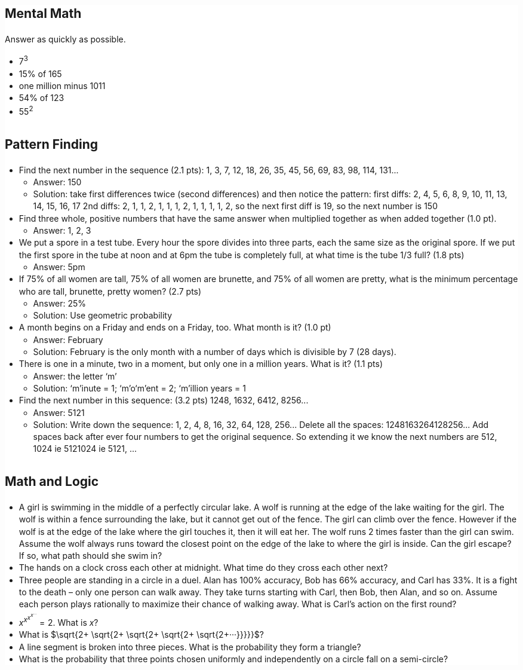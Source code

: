 ## Mental Math

Answer as quickly as possible.

- $7^3$
- 15% of 165
- one million minus 1011
- 54% of 123
- $55^2$

## Pattern Finding

- Find the next number in the sequence (2.1 pts):
1, 3, 7, 12, 18, 26, 35, 45, 56, 69, 83, 98, 114, 131...
    - Answer: 150
    - Solution: take first differences twice (second differences) and then notice the pattern:
    first diffs: 2, 4, 5, 6, 8, 9, 10, 11, 13, 14, 15, 16, 17
    2nd diffs: 2, 1, 1, 2, 1, 1, 1, 2, 1, 1, 1, 1, 2, so the next first diff is 19, so the next number is 150
- Find three whole, positive numbers that have the same answer when multiplied together as when added together (1.0 pt).
    - Answer: 1, 2, 3
- We put a spore in a test tube. Every hour the spore divides into three parts, each the same size as the original spore. If we put the first spore in the tube at noon and at 6pm the tube is completely full, at what time is the tube 1/3 full? (1.8 pts)
    - Answer: 5pm
- If 75% of all women are tall, 75% of all women are brunette, and 75% of all women are pretty, what is the minimum percentage who are tall, brunette, pretty women? (2.7 pts)
    - Answer: 25%
    - Solution: Use geometric probability
- A month begins on a Friday and ends on a Friday, too. What month is it? (1.0 pt)
    - Answer: February
    - Solution: February is the only month with a number of days which is divisible by 7 (28 days).
- There is one in a minute, two in a moment, but only one in a million years. What is it? (1.1 pts)
    - Answer: the letter ‘m’
    - Solution: ‘m’inute = 1; ‘m’o‘m’ent = 2; ‘m’illion years = 1
- Find the next number in this sequence: (3.2 pts)
1248, 1632, 6412, 8256...
    - Answer: 5121
    - Solution: Write down the sequence: 1, 2, 4, 8, 16, 32, 64, 128, 256...
    Delete all the spaces: 1248163264128256...
    Add spaces back after ever four numbers to get the original sequence.
    So extending it we know the next numbers are 512, 1024 ie 5121024 ie 5121, ...

## Math and Logic

- A girl is swimming in the middle of a perfectly circular lake. A wolf is running at the edge of the lake waiting for the girl. The wolf is within a fence surrounding the lake, but it cannot get out of the fence. The girl can climb over the fence. However if the wolf is at the edge of the lake where the girl touches it, then it will eat her. The wolf runs 2 times faster than the girl can swim. Assume the wolf always runs toward the closest point on the edge of the lake to where the girl is inside. Can the girl escape? If so, what path should she swim in?
- The hands on a clock cross each other at midnight. What time do they cross each other next?
- Three people are standing in a circle in a duel. Alan has 100% accuracy, Bob has 66% accuracy, and Carl has 33%. It is a fight to the death – only one person can walk away. They take turns starting with Carl, then Bob, then Alan, and so on. Assume each person plays rationally to maximize their chance of walking away. What is Carl’s action on the first round?
- $x^{x^{x^{x^{...}}}}=2$. What is $x$?
- What is $\sqrt{2+ \sqrt{2+ \sqrt{2+ \sqrt{2+ \sqrt{2+···}}}}}$?
- A line segment is broken into three pieces. What is the probability they form a triangle?
- What is the probability that three points chosen uniformly and independently on a circle fall on a semi-circle?